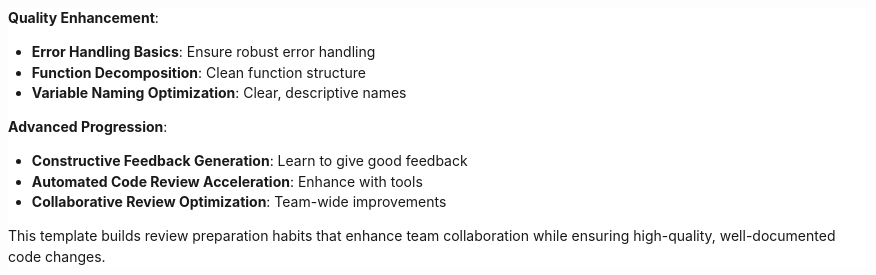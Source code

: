 **Quality Enhancement**:
- **Error Handling Basics**: Ensure robust error handling
- **Function Decomposition**: Clean function structure
- **Variable Naming Optimization**: Clear, descriptive names

**Advanced Progression**:
- **Constructive Feedback Generation**: Learn to give good feedback
- **Automated Code Review Acceleration**: Enhance with tools
- **Collaborative Review Optimization**: Team-wide improvements

This template builds review preparation habits that enhance team collaboration while ensuring high-quality, well-documented code changes.